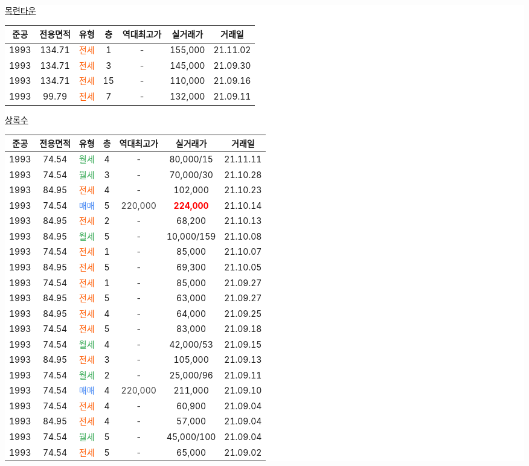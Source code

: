 [목련타운](https://search.naver.com/search.naver?query=%EB%AA%A9%EB%A0%A8%ED%83%80%EC%9A%B4)

|준공|전용면적|유형|층|역대최고가|실거래가|거래일|
|:---:|:---:|:---:|:---:|:---:|:---:|:---:|
|1993|134.71|<span style="color:#FF5A00">전세</span>|1|<span style="color:#444444">-</span>|155,000|21.11.02|
|1993|134.71|<span style="color:#FF5A00">전세</span>|3|<span style="color:#444444">-</span>|145,000|21.09.30|
|1993|134.71|<span style="color:#FF5A00">전세</span>|15|<span style="color:#444444">-</span>|110,000|21.09.16|
|1993|99.79|<span style="color:#FF5A00">전세</span>|7|<span style="color:#444444">-</span>|132,000|21.09.11|

[상록수](https://search.naver.com/search.naver?query=%EC%83%81%EB%A1%9D%EC%88%98)

|준공|전용면적|유형|층|역대최고가|실거래가|거래일|
|:---:|:---:|:---:|:---:|:---:|:---:|:---:|
|1993|74.54|<span style="color:#34A853">월세</span>|4|<span style="color:#444444">-</span>|80,000/15|21.11.11|
|1993|74.54|<span style="color:#34A853">월세</span>|3|<span style="color:#444444">-</span>|70,000/30|21.10.28|
|1993|84.95|<span style="color:#FF5A00">전세</span>|4|<span style="color:#444444">-</span>|102,000|21.10.23|
|1993|74.54|<span style="color:#4285F3">매매</span>|5|<span style="color:#444444">220,000</span>|<b><span style="color:#FF0000">224,000</span></b>|21.10.14|
|1993|84.95|<span style="color:#FF5A00">전세</span>|2|<span style="color:#444444">-</span>|68,200|21.10.13|
|1993|84.95|<span style="color:#34A853">월세</span>|5|<span style="color:#444444">-</span>|10,000/159|21.10.08|
|1993|74.54|<span style="color:#FF5A00">전세</span>|1|<span style="color:#444444">-</span>|85,000|21.10.07|
|1993|84.95|<span style="color:#FF5A00">전세</span>|5|<span style="color:#444444">-</span>|69,300|21.10.05|
|1993|74.54|<span style="color:#FF5A00">전세</span>|1|<span style="color:#444444">-</span>|85,000|21.09.27|
|1993|84.95|<span style="color:#FF5A00">전세</span>|5|<span style="color:#444444">-</span>|63,000|21.09.27|
|1993|84.95|<span style="color:#FF5A00">전세</span>|4|<span style="color:#444444">-</span>|64,000|21.09.25|
|1993|74.54|<span style="color:#FF5A00">전세</span>|5|<span style="color:#444444">-</span>|83,000|21.09.18|
|1993|74.54|<span style="color:#34A853">월세</span>|4|<span style="color:#444444">-</span>|42,000/53|21.09.15|
|1993|84.95|<span style="color:#FF5A00">전세</span>|3|<span style="color:#444444">-</span>|105,000|21.09.13|
|1993|74.54|<span style="color:#34A853">월세</span>|2|<span style="color:#444444">-</span>|25,000/96|21.09.11|
|1993|74.54|<span style="color:#4285F3">매매</span>|4|<span style="color:#444444">220,000</span>|211,000|21.09.10|
|1993|74.54|<span style="color:#FF5A00">전세</span>|4|<span style="color:#444444">-</span>|60,900|21.09.04|
|1993|84.95|<span style="color:#FF5A00">전세</span>|4|<span style="color:#444444">-</span>|57,000|21.09.04|
|1993|74.54|<span style="color:#34A853">월세</span>|5|<span style="color:#444444">-</span>|45,000/100|21.09.04|
|1993|74.54|<span style="color:#FF5A00">전세</span>|5|<span style="color:#444444">-</span>|65,000|21.09.02|


<script async src="https://pagead2.googlesyndication.com/pagead/js/adsbygoogle.js"></script>
